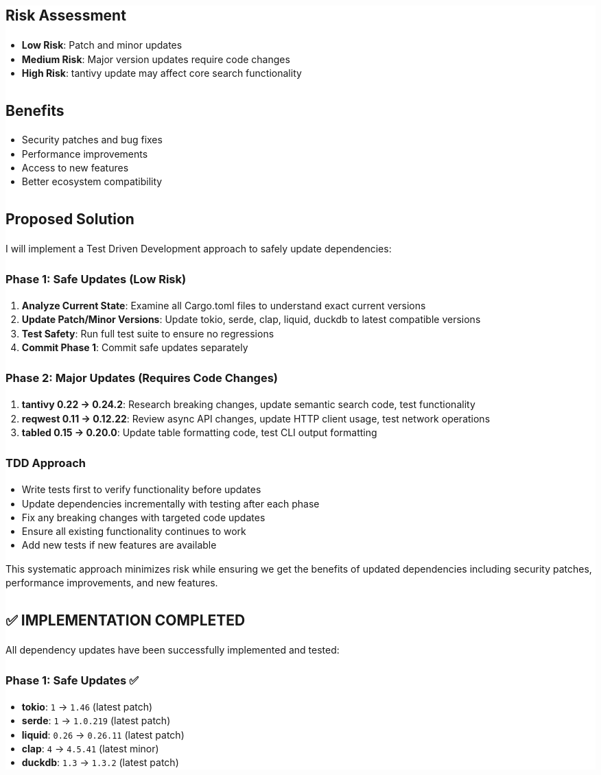 ## Risk Assessment
- **Low Risk**: Patch and minor updates
- **Medium Risk**: Major version updates require code changes
- **High Risk**: tantivy update may affect core search functionality

## Benefits
- Security patches and bug fixes
- Performance improvements
- Access to new features
- Better ecosystem compatibility


## Proposed Solution

I will implement a Test Driven Development approach to safely update dependencies:

### Phase 1: Safe Updates (Low Risk)
1. **Analyze Current State**: Examine all Cargo.toml files to understand exact current versions
2. **Update Patch/Minor Versions**: Update tokio, serde, clap, liquid, duckdb to latest compatible versions
3. **Test Safety**: Run full test suite to ensure no regressions
4. **Commit Phase 1**: Commit safe updates separately

### Phase 2: Major Updates (Requires Code Changes)
1. **tantivy 0.22 → 0.24.2**: Research breaking changes, update semantic search code, test functionality
2. **reqwest 0.11 → 0.12.22**: Review async API changes, update HTTP client usage, test network operations  
3. **tabled 0.15 → 0.20.0**: Update table formatting code, test CLI output formatting

### TDD Approach
- Write tests first to verify functionality before updates
- Update dependencies incrementally with testing after each phase
- Fix any breaking changes with targeted code updates
- Ensure all existing functionality continues to work
- Add new tests if new features are available

This systematic approach minimizes risk while ensuring we get the benefits of updated dependencies including security patches, performance improvements, and new features.

## ✅ IMPLEMENTATION COMPLETED

All dependency updates have been successfully implemented and tested:

### Phase 1: Safe Updates ✅
- **tokio**: `1` → `1.46` (latest patch)
- **serde**: `1` → `1.0.219` (latest patch)  
- **liquid**: `0.26` → `0.26.11` (latest patch)
- **clap**: `4` → `4.5.41` (latest minor)
- **duckdb**: `1.3` → `1.3.2` (latest patch)

